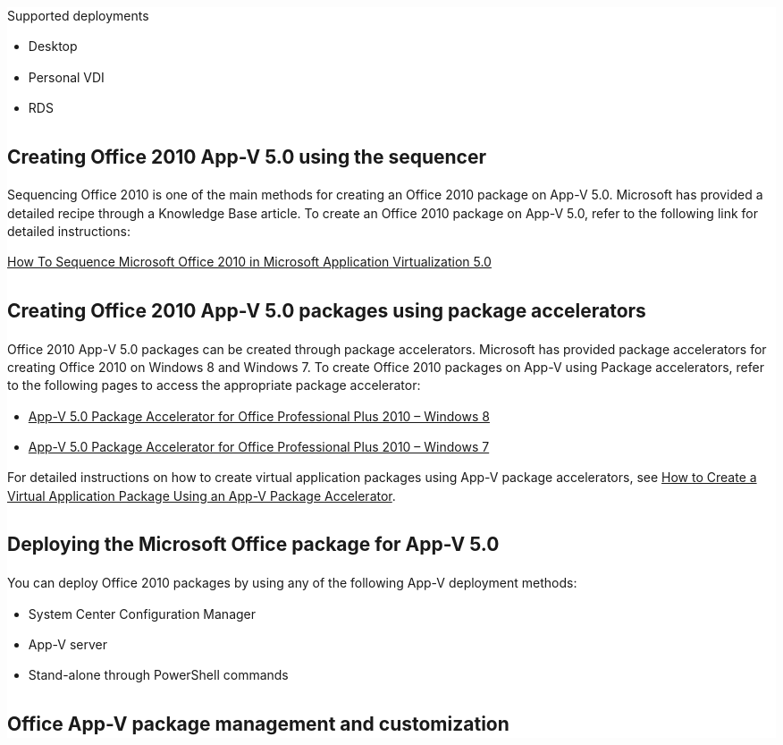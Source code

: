 <tr class="even">
<td align="left"><p>Supported deployments</p></td>
<td align="left"><ul>
<li><p>Desktop</p></li>
<li><p>Personal VDI</p></li>
<li><p>RDS</p></li>
</ul></td>
</tr>
</tbody>
</table>

 

## Creating Office 2010 App-V 5.0 using the sequencer


Sequencing Office 2010 is one of the main methods for creating an Office 2010 package on App-V 5.0. Microsoft has provided a detailed recipe through a Knowledge Base article. To create an Office 2010 package on App-V 5.0, refer to the following link for detailed instructions:

[How To Sequence Microsoft Office 2010 in Microsoft Application Virtualization 5.0](http://go.microsoft.com/fwlink/p/?LinkId=330676)

## Creating Office 2010 App-V 5.0 packages using package accelerators


Office 2010 App-V 5.0 packages can be created through package accelerators. Microsoft has provided package accelerators for creating Office 2010 on Windows 8 and Windows 7. To create Office 2010 packages on App-V using Package accelerators, refer to the following pages to access the appropriate package accelerator:

-   [App-V 5.0 Package Accelerator for Office Professional Plus 2010 – Windows 8](http://go.microsoft.com/fwlink/p/?LinkId=330677)

-   [App-V 5.0 Package Accelerator for Office Professional Plus 2010 – Windows 7](http://go.microsoft.com/fwlink/p/?LinkId=330678)

For detailed instructions on how to create virtual application packages using App-V package accelerators, see [How to Create a Virtual Application Package Using an App-V Package Accelerator](how-to-create-a-virtual-application-package-using-an-app-v-package-accelerator.md).

## Deploying the Microsoft Office package for App-V 5.0


You can deploy Office 2010 packages by using any of the following App-V deployment methods:

-   System Center Configuration Manager

-   App-V server

-   Stand-alone through PowerShell commands

## Office App-V package management and customization


